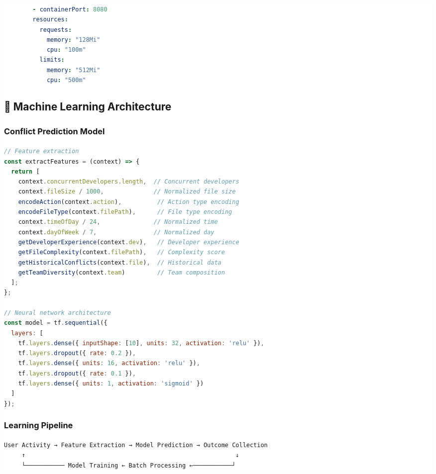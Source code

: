 ```yaml
        - containerPort: 8080
        resources:
          requests:
            memory: "128Mi"
            cpu: "100m"
          limits:
            memory: "512Mi"
            cpu: "500m"
```

## 🧠 Machine Learning Architecture

### Conflict Prediction Model

```javascript
// Feature extraction
const extractFeatures = (context) => {
  return [
    context.concurrentDevelopers.length,  // Concurrent developers
    context.fileSize / 1000,              // Normalized file size
    encodeAction(context.action),          // Action type encoding
    encodeFileType(context.filePath),      // File type encoding
    context.timeOfDay / 24,               // Normalized time
    context.dayOfWeek / 7,                // Normalized day
    getDeveloperExperience(context.dev),   // Developer experience
    getFileComplexity(context.filePath),   // Complexity score
    getHistoricalConflicts(context.file),  // Historical data
    getTeamDiversity(context.team)         // Team composition
  ];
};

// Neural network architecture
const model = tf.sequential({
  layers: [
    tf.layers.dense({ inputShape: [10], units: 32, activation: 'relu' }),
    tf.layers.dropout({ rate: 0.2 }),
    tf.layers.dense({ units: 16, activation: 'relu' }),
    tf.layers.dropout({ rate: 0.1 }),
    tf.layers.dense({ units: 1, activation: 'sigmoid' })
  ]
});
```

### Learning Pipeline

```
User Activity → Feature Extraction → Model Prediction → Outcome Collection
     ↑                                                           ↓
     └─────────── Model Training ← Batch Processing ←───────────┘
```
